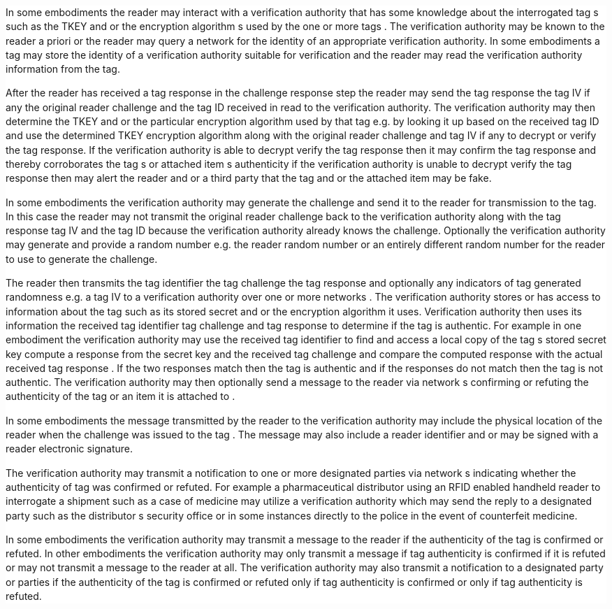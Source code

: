 In some embodiments the reader may interact with a verification authority that has some knowledge about the interrogated tag s such as the TKEY and or the encryption algorithm s used by the one or more tags . The verification authority may be known to the reader a priori or the reader may query a network for the identity of an appropriate verification authority. In some embodiments a tag may store the identity of a verification authority suitable for verification and the reader may read the verification authority information from the tag.

After the reader has received a tag response in the challenge response step the reader may send the tag response the tag IV if any the original reader challenge and the tag ID received in read to the verification authority. The verification authority may then determine the TKEY and or the particular encryption algorithm used by that tag e.g. by looking it up based on the received tag ID and use the determined TKEY encryption algorithm along with the original reader challenge and tag IV if any to decrypt or verify the tag response. If the verification authority is able to decrypt verify the tag response then it may confirm the tag response and thereby corroborates the tag s or attached item s authenticity if the verification authority is unable to decrypt verify the tag response then may alert the reader and or a third party that the tag and or the attached item may be fake.

In some embodiments the verification authority may generate the challenge and send it to the reader for transmission to the tag. In this case the reader may not transmit the original reader challenge back to the verification authority along with the tag response tag IV and the tag ID because the verification authority already knows the challenge. Optionally the verification authority may generate and provide a random number e.g. the reader random number or an entirely different random number for the reader to use to generate the challenge.

The reader then transmits the tag identifier the tag challenge the tag response and optionally any indicators of tag generated randomness e.g. a tag IV to a verification authority over one or more networks . The verification authority stores or has access to information about the tag such as its stored secret and or the encryption algorithm it uses. Verification authority then uses its information the received tag identifier tag challenge and tag response to determine if the tag is authentic. For example in one embodiment the verification authority may use the received tag identifier to find and access a local copy of the tag s stored secret key compute a response from the secret key and the received tag challenge and compare the computed response with the actual received tag response . If the two responses match then the tag is authentic and if the responses do not match then the tag is not authentic. The verification authority may then optionally send a message to the reader via network s confirming or refuting the authenticity of the tag or an item it is attached to .

In some embodiments the message transmitted by the reader to the verification authority may include the physical location of the reader when the challenge was issued to the tag . The message may also include a reader identifier and or may be signed with a reader electronic signature.

The verification authority may transmit a notification to one or more designated parties via network s indicating whether the authenticity of tag was confirmed or refuted. For example a pharmaceutical distributor using an RFID enabled handheld reader to interrogate a shipment such as a case of medicine may utilize a verification authority which may send the reply to a designated party such as the distributor s security office or in some instances directly to the police in the event of counterfeit medicine.

In some embodiments the verification authority may transmit a message to the reader if the authenticity of the tag is confirmed or refuted. In other embodiments the verification authority may only transmit a message if tag authenticity is confirmed if it is refuted or may not transmit a message to the reader at all. The verification authority may also transmit a notification to a designated party or parties if the authenticity of the tag is confirmed or refuted only if tag authenticity is confirmed or only if tag authenticity is refuted.
